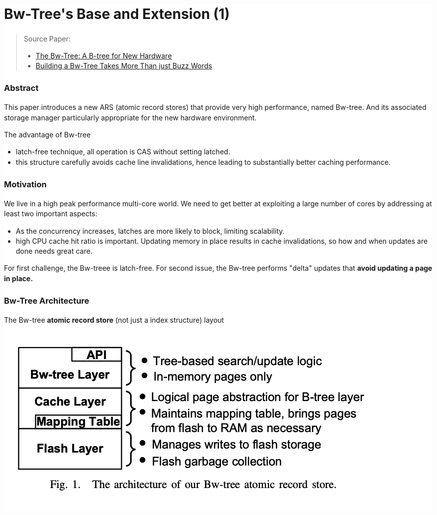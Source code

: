 # Bw-Tree's Base and Extension (1)

>Source Paper:
>
>- [The Bw-Tree: A B-tree for New Hardware](https://15721.courses.cs.cmu.edu/spring2020/papers/06-oltpindexes1/bwtree-icde2013.pdf)
>- [Building a Bw-Tree Takes More Than just Buzz Words](https://15721.courses.cs.cmu.edu/spring2020/papers/06-oltpindexes1/mod342-wangA.pdf)





### Abstract

This paper introduces a new ARS (atomic record stores) that provide very high performance, named Bw-tree. And its associated storage manager particularly appropriate for the new hardware environment.

The advantage of Bw-tree

- latch-free technique, all operation is CAS without setting latched.
- this structure carefully avoids cache line invalidations, hence leading to substantially better caching performance.



### Motivation

We live in a high peak performance multi-core world. We need to get better at exploiting a large number of cores by addressing at least two important aspects:

- As the concurrency increases, latches are more likely to block, limiting scalability.
- high CPU cache hit ratio is important. Updating memory in place results in cache invalidations, so how and when updates are done needs great care.

For first challenge, the Bw-treee is latch-free. For second issue, the Bw-tree performs "delta" updates that **avoid updating a page in place.**





### Bw-Tree Architecture

The Bw-tree **atomic record store** (not just a index structure) layout 

![bwtree-layout](https://raw.githubusercontent.com/Zrealshadow/Intro2DB/main/assets/bwtree/bwtree-layout.png)

